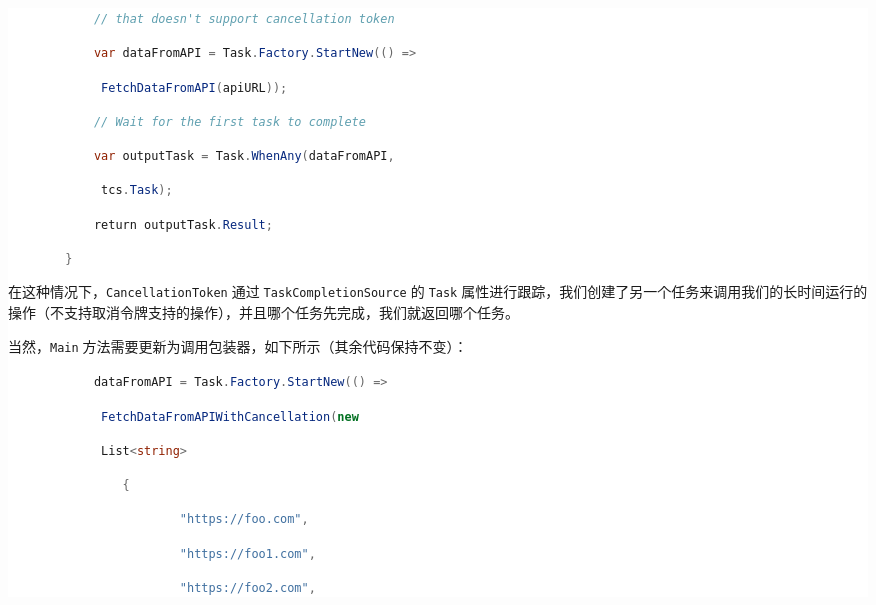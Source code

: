 ```cs
            // that doesn't support cancellation token
```

```cs
            var dataFromAPI = Task.Factory.StartNew(() =>
```

```cs
             FetchDataFromAPI(apiURL));
```

```cs
            // Wait for the first task to complete
```

```cs
            var outputTask = Task.WhenAny(dataFromAPI,
```

```cs
             tcs.Task);
```

```cs
            return outputTask.Result;
```

```cs
        }
```

在这种情况下，`CancellationToken` 通过 `TaskCompletionSource` 的 `Task` 属性进行跟踪，我们创建了另一个任务来调用我们的长时间运行的操作（不支持取消令牌支持的操作），并且哪个任务先完成，我们就返回哪个任务。

当然，`Main` 方法需要更新为调用包装器，如下所示（其余代码保持不变）：

```cs
            dataFromAPI = Task.Factory.StartNew(() =>
```

```cs
             FetchDataFromAPIWithCancellation(new
```

```cs
             List<string>
```

```cs
                {
```

```cs
                        "https://foo.com",
```

```cs
                        "https://foo1.com",
```

```cs
                        "https://foo2.com",
```
